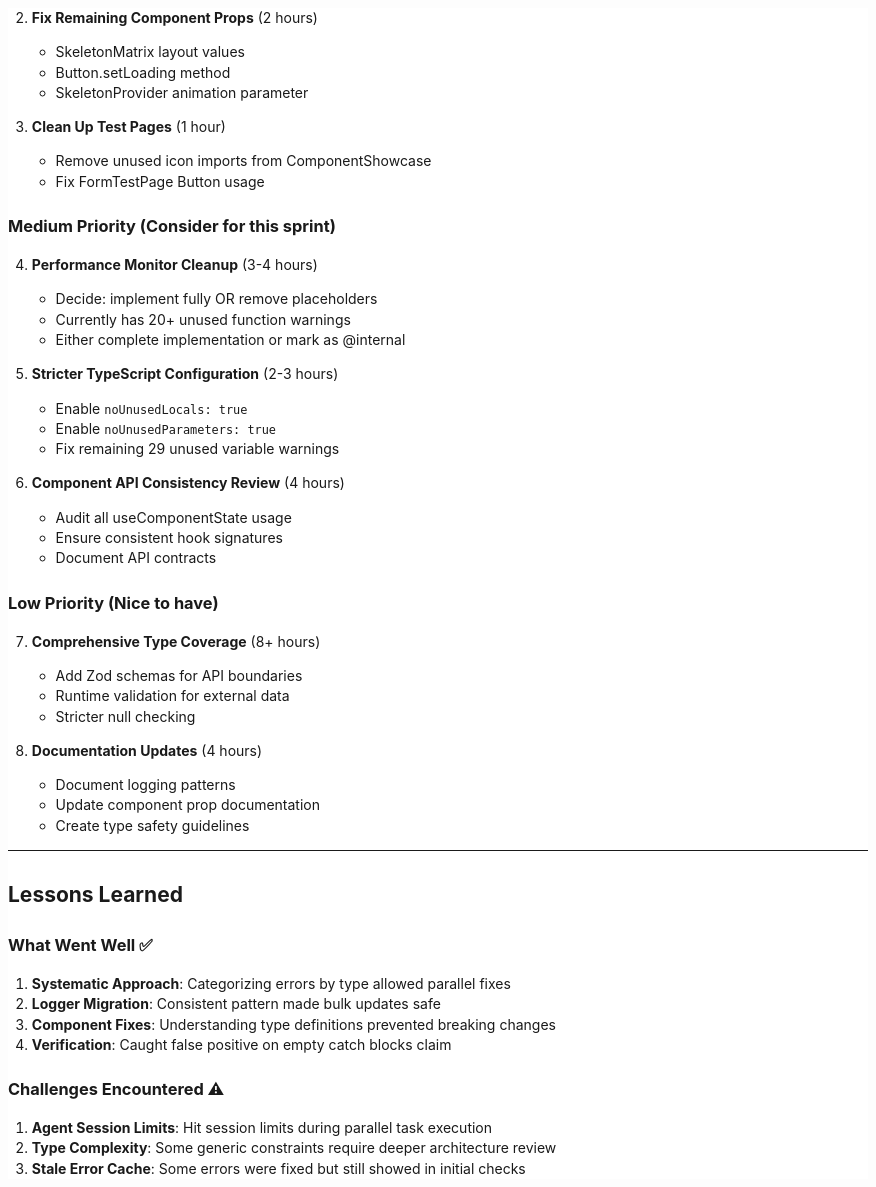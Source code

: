 2. **Fix Remaining Component Props** (2 hours)
   - SkeletonMatrix layout values
   - Button.setLoading method
   - SkeletonProvider animation parameter

3. **Clean Up Test Pages** (1 hour)
   - Remove unused icon imports from ComponentShowcase
   - Fix FormTestPage Button usage

### Medium Priority (Consider for this sprint)

4. **Performance Monitor Cleanup** (3-4 hours)
   - Decide: implement fully OR remove placeholders
   - Currently has 20+ unused function warnings
   - Either complete implementation or mark as @internal

5. **Stricter TypeScript Configuration** (2-3 hours)
   - Enable `noUnusedLocals: true`
   - Enable `noUnusedParameters: true`
   - Fix remaining 29 unused variable warnings

6. **Component API Consistency Review** (4 hours)
   - Audit all useComponentState usage
   - Ensure consistent hook signatures
   - Document API contracts

### Low Priority (Nice to have)

7. **Comprehensive Type Coverage** (8+ hours)
   - Add Zod schemas for API boundaries
   - Runtime validation for external data
   - Stricter null checking

8. **Documentation Updates** (4 hours)
   - Document logging patterns
   - Update component prop documentation
   - Create type safety guidelines

---

## Lessons Learned

### What Went Well ✅

1. **Systematic Approach**: Categorizing errors by type allowed parallel fixes
2. **Logger Migration**: Consistent pattern made bulk updates safe
3. **Component Fixes**: Understanding type definitions prevented breaking changes
4. **Verification**: Caught false positive on empty catch blocks claim

### Challenges Encountered ⚠️

1. **Agent Session Limits**: Hit session limits during parallel task execution
2. **Type Complexity**: Some generic constraints require deeper architecture review
3. **Stale Error Cache**: Some errors were fixed but still showed in initial checks
